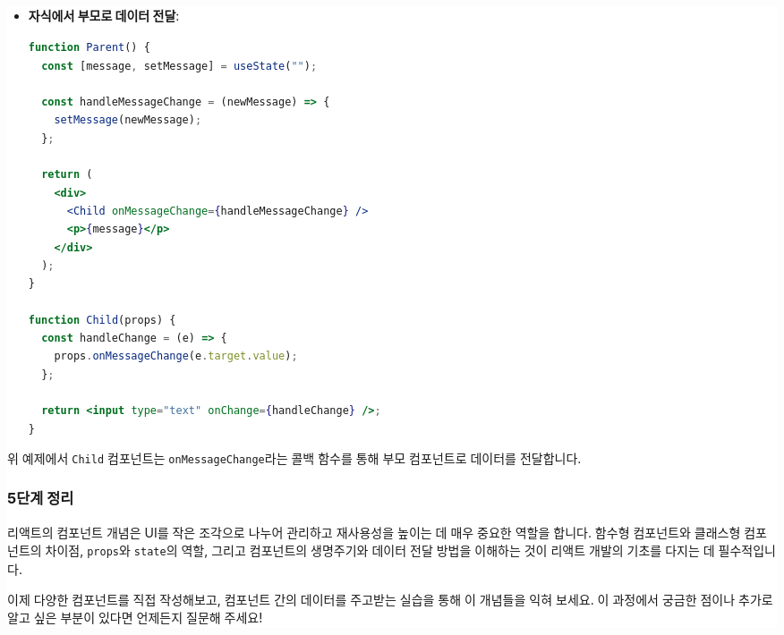 - **자식에서 부모로 데이터 전달**:
  ```jsx
  function Parent() {
    const [message, setMessage] = useState("");

    const handleMessageChange = (newMessage) => {
      setMessage(newMessage);
    };

    return (
      <div>
        <Child onMessageChange={handleMessageChange} />
        <p>{message}</p>
      </div>
    );
  }

  function Child(props) {
    const handleChange = (e) => {
      props.onMessageChange(e.target.value);
    };

    return <input type="text" onChange={handleChange} />;
  }
  ```

위 예제에서 `Child` 컴포넌트는 `onMessageChange`라는 콜백 함수를 통해 부모 컴포넌트로 데이터를 전달합니다.

### 5단계 정리

리액트의 컴포넌트 개념은 UI를 작은 조각으로 나누어 관리하고 재사용성을 높이는 데 매우 중요한 역할을 합니다. 함수형 컴포넌트와 클래스형 컴포넌트의 차이점, `props`와 `state`의 역할, 그리고 컴포넌트의 생명주기와 데이터 전달 방법을 이해하는 것이 리액트 개발의 기초를 다지는 데 필수적입니다.

이제 다양한 컴포넌트를 직접 작성해보고, 컴포넌트 간의 데이터를 주고받는 실습을 통해 이 개념들을 익혀 보세요. 이 과정에서 궁금한 점이나 추가로 알고 싶은 부분이 있다면 언제든지 질문해 주세요!